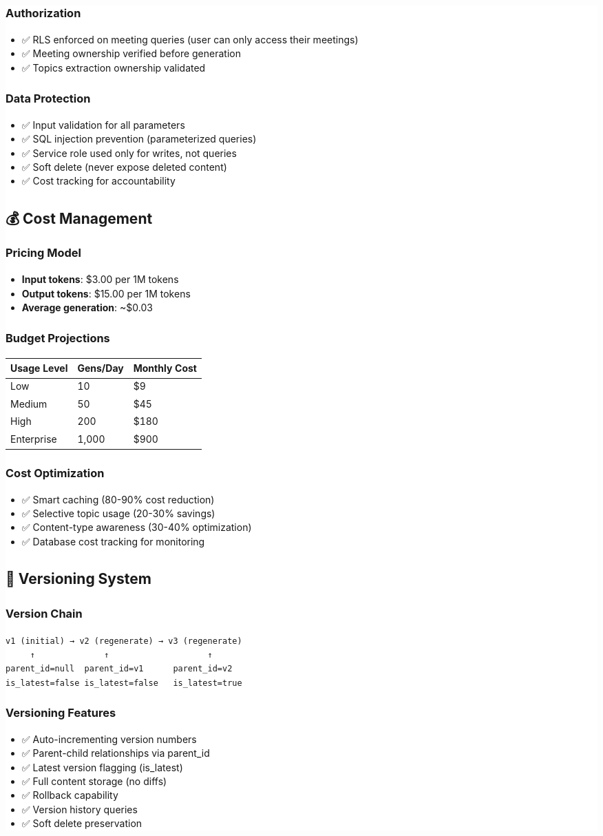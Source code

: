 ### Authorization
- ✅ RLS enforced on meeting queries (user can only access their meetings)
- ✅ Meeting ownership verified before generation
- ✅ Topics extraction ownership validated

### Data Protection
- ✅ Input validation for all parameters
- ✅ SQL injection prevention (parameterized queries)
- ✅ Service role used only for writes, not queries
- ✅ Soft delete (never expose deleted content)
- ✅ Cost tracking for accountability

## 💰 Cost Management

### Pricing Model
- **Input tokens**: $3.00 per 1M tokens
- **Output tokens**: $15.00 per 1M tokens
- **Average generation**: ~$0.03

### Budget Projections
| Usage Level | Gens/Day | Monthly Cost |
|------------|----------|--------------|
| Low | 10 | $9 |
| Medium | 50 | $45 |
| High | 200 | $180 |
| Enterprise | 1,000 | $900 |

### Cost Optimization
- ✅ Smart caching (80-90% cost reduction)
- ✅ Selective topic usage (20-30% savings)
- ✅ Content-type awareness (30-40% optimization)
- ✅ Database cost tracking for monitoring

## 🔄 Versioning System

### Version Chain
```
v1 (initial) → v2 (regenerate) → v3 (regenerate)
     ↑              ↑                    ↑
parent_id=null  parent_id=v1      parent_id=v2
is_latest=false is_latest=false   is_latest=true
```

### Versioning Features
- ✅ Auto-incrementing version numbers
- ✅ Parent-child relationships via parent_id
- ✅ Latest version flagging (is_latest)
- ✅ Full content storage (no diffs)
- ✅ Rollback capability
- ✅ Version history queries
- ✅ Soft delete preservation
